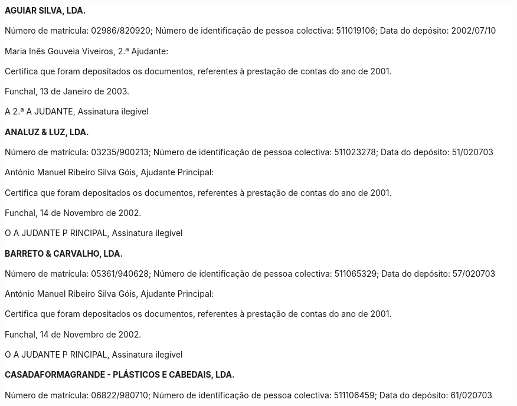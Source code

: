 
**AGUIAR SILVA, LDA.**


Número de matrícula: 02986/820920;
Número de identificação de pessoa colectiva: 511019106;
Data do depósito: 2002/07/10


Maria Inês Gouveia Viveiros, 2.ª Ajudante:


Certifica que foram depositados os documentos, referentes à prestação de contas do ano de 2001.


Funchal, 13 de Janeiro de 2003.


A 2.ª A JUDANTE, Assinatura ilegível


**ANALUZ & LUZ, LDA.**


Número de matrícula: 03235/900213;
Número de identificação de pessoa colectiva: 511023278;
Data do depósito: 51/020703


António Manuel Ribeiro Silva Góis, Ajudante Principal:


Certifica que foram depositados os documentos, referentes à prestação de contas do ano de 2001.


Funchal, 14 de Novembro de 2002.


O A JUDANTE P RINCIPAL, Assinatura ilegível


**BARRETO & CARVALHO, LDA.**


Número de matrícula: 05361/940628;
Número de identificação de pessoa colectiva: 511065329;
Data do depósito: 57/020703


António Manuel Ribeiro Silva Góis, Ajudante Principal:


Certifica que foram depositados os documentos, referentes à prestação de contas do ano de 2001.


Funchal, 14 de Novembro de 2002.


O A JUDANTE P RINCIPAL, Assinatura ilegível



**CASADAFORMAGRANDE - PLÁSTICOS
E CABEDAIS, LDA.**


Número de matrícula: 06822/980710;
Número de identificação de pessoa colectiva: 511106459;
Data do depósito: 61/020703
